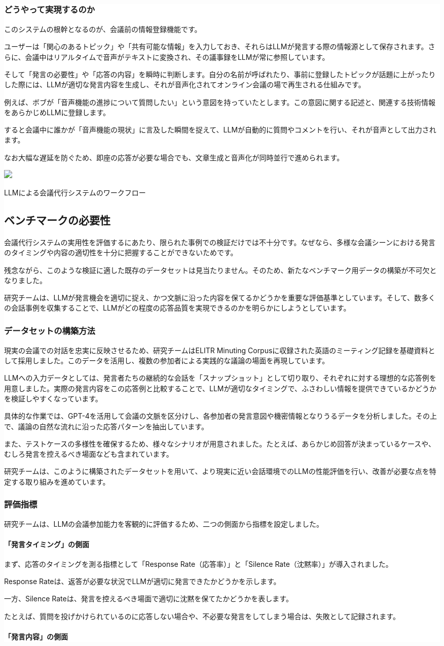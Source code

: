 ### どうやって実現するのか

このシステムの根幹となるのが、会議前の情報登録機能です。

ユーザーは「関心のあるトピック」や「共有可能な情報」を入力しておき、それらはLLMが発言する際の情報源として保存されます。さらに、会議中はリアルタイムで音声がテキストに変換され、その議事録をLLMが常に参照しています。

そして「発言の必要性」や「応答の内容」を瞬時に判断します。自分の名前が呼ばれたり、事前に登録したトピックが話題に上がったりした際には、LLMが適切な発言内容を生成し、それが音声化されてオンライン会議の場で再生される仕組みです。

例えば、ボブが「音声機能の進捗について質問したい」という意図を持っていたとします。この意図に関する記述と、関連する技術情報をあらかじめLLMに登録します。

すると会議中に誰かが「音声機能の現状」に言及した瞬間を捉えて、LLMが自動的に質問やコメントを行い、それが音声として出力されます。

なお大幅な遅延を防ぐため、即座の応答が必要な場合でも、文章生成と音声化が同時並行で進められます。

![](https://ai-data-base.com/wp-content/uploads/2025/02/AIDB_84159_2-1024x626.png)

LLMによる会議代行システムのワークフロー

## ベンチマークの必要性

会議代行システムの実用性を評価するにあたり、限られた事例での検証だけでは不十分です。なぜなら、多様な会議シーンにおける発言のタイミングや内容の適切性を十分に把握することができないためです。

残念ながら、このような検証に適した既存のデータセットは見当たりません。そのため、新たなベンチマーク用データの構築が不可欠となりました。

研究チームは、LLMが発言機会を適切に捉え、かつ文脈に沿った内容を保てるかどうかを重要な評価基準としています。そして、数多くの会話事例を収集することで、LLMがどの程度の応答品質を実現できるのかを明らかにしようとしています。

### データセットの構築方法

現実の会議での対話を忠実に反映させるため、研究チームはELITR Minuting Corpusに収録された英語のミーティング記録を基礎資料として採用しました。このデータを活用し、複数の参加者による実践的な議論の場面を再現しています。

LLMへの入力データとしては、発言者たちの継続的な会話を「スナップショット」として切り取り、それぞれに対する理想的な応答例を用意しました。実際の発言内容をこの応答例と比較することで、LLMが適切なタイミングで、ふさわしい情報を提供できているかどうかを検証しやすくなっています。

具体的な作業では、GPT-4を活用して会議の文脈を区分けし、各参加者の発言意図や機密情報となりうるデータを分析しました。その上で、議論の自然な流れに沿った応答パターンを抽出しています。

また、テストケースの多様性を確保するため、様々なシナリオが用意されました。たとえば、あらかじめ回答が決まっているケースや、むしろ発言を控えるべき場面なども含まれています。

研究チームは、このように構築されたデータセットを用いて、より現実に近い会話環境でのLLMの性能評価を行い、改善が必要な点を特定する取り組みを進めています。

### 評価指標

研究チームは、LLMの会議参加能力を客観的に評価するため、二つの側面から指標を設定しました。

#### 「発言タイミング」の側面

まず、応答のタイミングを測る指標として「Response Rate（応答率）」と「Silence Rate（沈黙率）」が導入されました。

Response Rateは、返答が必要な状況でLLMが適切に発言できたかどうかを示します。

一方、Silence Rateは、発言を控えるべき場面で適切に沈黙を保てたかどうかを表します。

たとえば、質問を投げかけられているのに応答しない場合や、不必要な発言をしてしまう場合は、失敗として記録されます。

#### 「発言内容」の側面
